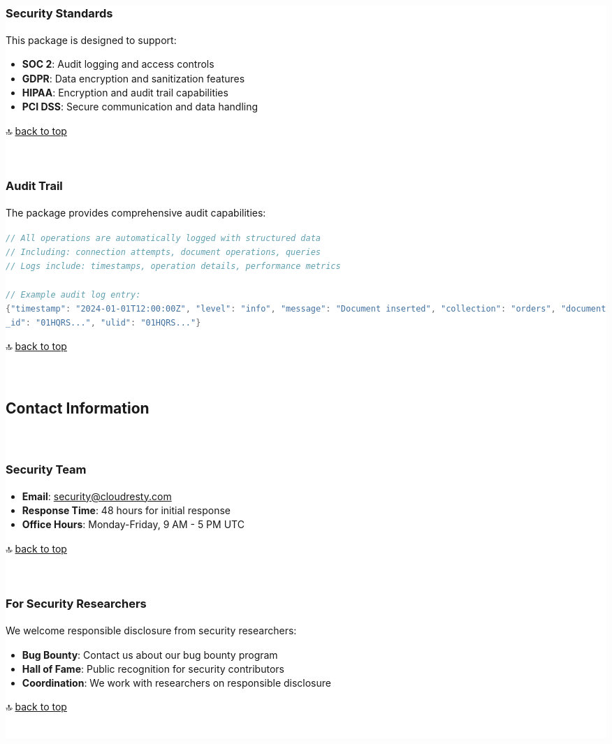 ### Security Standards

This package is designed to support:

- **SOC 2**: Audit logging and access controls
- **GDPR**: Data encryption and sanitization features
- **HIPAA**: Encryption and audit trail capabilities
- **PCI DSS**: Secure communication and data handling

🔝 [back to top](#security-policy)

&nbsp;

### Audit Trail

The package provides comprehensive audit capabilities:

```go
// All operations are automatically logged with structured data
// Including: connection attempts, document operations, queries
// Logs include: timestamps, operation details, performance metrics

// Example audit log entry:
{"timestamp": "2024-01-01T12:00:00Z", "level": "info", "message": "Document inserted", "collection": "orders", "document_id": "01HQRS...", "ulid": "01HQRS..."}
```

🔝 [back to top](#security-policy)

&nbsp;

## Contact Information

&nbsp;

### Security Team

- **Email**: [security@cloudresty.com](mailto:security@cloudresty.com)
- **Response Time**: 48 hours for initial response
- **Office Hours**: Monday-Friday, 9 AM - 5 PM UTC

🔝 [back to top](#security-policy)

&nbsp;

### For Security Researchers

We welcome responsible disclosure from security researchers:

- **Bug Bounty**: Contact us about our bug bounty program
- **Hall of Fame**: Public recognition for security contributors
- **Coordination**: We work with researchers on responsible disclosure

🔝 [back to top](#security-policy)

&nbsp;
